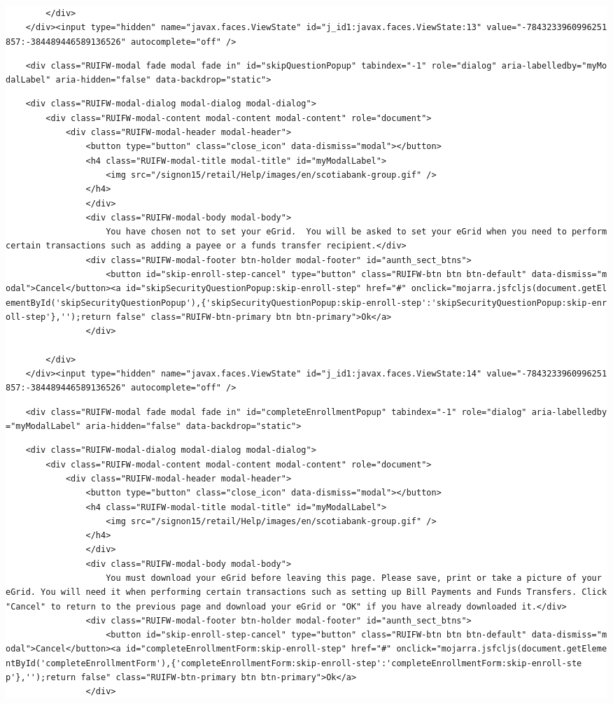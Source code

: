			</div>
		</div><input type="hidden" name="javax.faces.ViewState" id="j_id1:javax.faces.ViewState:13" value="-7843233960996251857:-384489446589136526" autocomplete="off" />
</form>
		</div>
		
		<div class="RUIFW-modal fade modal fade in" id="skipQuestionPopup" tabindex="-1" role="dialog" aria-labelledby="myModalLabel" aria-hidden="false" data-backdrop="static">
<form id="skipSecurityQuestionPopup" name="skipSecurityQuestionPopup" method="post" action="/onlineV1/leap/signon/signOn.xhtml" enctype="application/x-www-form-urlencoded">
<input type="hidden" name="skipSecurityQuestionPopup" value="skipSecurityQuestionPopup" />

		<div class="RUIFW-modal-dialog modal-dialog modal-dialog">
			<div class="RUIFW-modal-content modal-content modal-content" role="document">
				<div class="RUIFW-modal-header modal-header">
					<button type="button" class="close_icon" data-dismiss="modal"></button>
					<h4 class="RUIFW-modal-title modal-title" id="myModalLabel">
						<img src="/signon15/retail/Help/images/en/scotiabank-group.gif" />
					</h4>
					</div>
					<div class="RUIFW-modal-body modal-body">
						You have chosen not to set your eGrid.  You will be asked to set your eGrid when you need to perform certain transactions such as adding a payee or a funds transfer recipient.</div>
					<div class="RUIFW-modal-footer btn-holder modal-footer" id="aunth_sect_btns">
						<button id="skip-enroll-step-cancel" type="button" class="RUIFW-btn btn btn-default" data-dismiss="modal">Cancel</button><a id="skipSecurityQuestionPopup:skip-enroll-step" href="#" onclick="mojarra.jsfcljs(document.getElementById('skipSecurityQuestionPopup'),{'skipSecurityQuestionPopup:skip-enroll-step':'skipSecurityQuestionPopup:skip-enroll-step'},'');return false" class="RUIFW-btn-primary btn btn-primary">Ok</a>
					</div>
				
			</div>
		</div><input type="hidden" name="javax.faces.ViewState" id="j_id1:javax.faces.ViewState:14" value="-7843233960996251857:-384489446589136526" autocomplete="off" />
</form>
		</div>
		
		<div class="RUIFW-modal fade modal fade in" id="completeEnrollmentPopup" tabindex="-1" role="dialog" aria-labelledby="myModalLabel" aria-hidden="false" data-backdrop="static">
<form id="completeEnrollmentForm" name="completeEnrollmentForm" method="post" action="/onlineV1/leap/signon/signOn.xhtml" enctype="application/x-www-form-urlencoded">
<input type="hidden" name="completeEnrollmentForm" value="completeEnrollmentForm" />

		<div class="RUIFW-modal-dialog modal-dialog modal-dialog">
			<div class="RUIFW-modal-content modal-content modal-content" role="document">
				<div class="RUIFW-modal-header modal-header">
					<button type="button" class="close_icon" data-dismiss="modal"></button>
					<h4 class="RUIFW-modal-title modal-title" id="myModalLabel">
						<img src="/signon15/retail/Help/images/en/scotiabank-group.gif" />
					</h4>
					</div>
					<div class="RUIFW-modal-body modal-body">
						You must download your eGrid before leaving this page. Please save, print or take a picture of your eGrid. You will need it when performing certain transactions such as setting up Bill Payments and Funds Transfers. Click "Cancel" to return to the previous page and download your eGrid or "OK" if you have already downloaded it.</div>
					<div class="RUIFW-modal-footer btn-holder modal-footer" id="aunth_sect_btns">
						<button id="skip-enroll-step-cancel" type="button" class="RUIFW-btn btn btn-default" data-dismiss="modal">Cancel</button><a id="completeEnrollmentForm:skip-enroll-step" href="#" onclick="mojarra.jsfcljs(document.getElementById('completeEnrollmentForm'),{'completeEnrollmentForm:skip-enroll-step':'completeEnrollmentForm:skip-enroll-step'},'');return false" class="RUIFW-btn-primary btn btn-primary">Ok</a>
					</div>
				